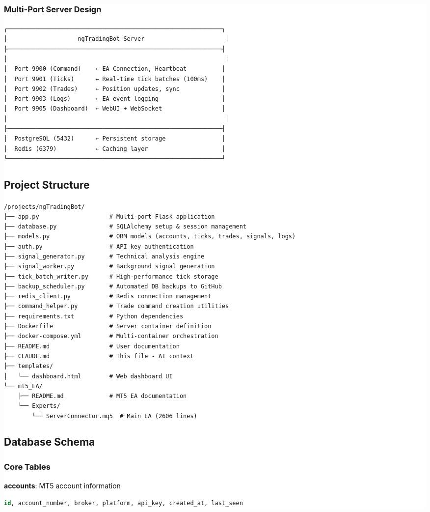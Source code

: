 ### Multi-Port Server Design

```
┌─────────────────────────────────────────────────────────────┐
│                    ngTradingBot Server                       │
├─────────────────────────────────────────────────────────────┤
│                                                              │
│  Port 9900 (Command)    ← EA Connection, Heartbeat          │
│  Port 9901 (Ticks)      ← Real-time tick batches (100ms)    │
│  Port 9902 (Trades)     ← Position updates, sync            │
│  Port 9903 (Logs)       ← EA event logging                  │
│  Port 9905 (Dashboard)  ← WebUI + WebSocket                 │
│                                                              │
├─────────────────────────────────────────────────────────────┤
│  PostgreSQL (5432)      ← Persistent storage                │
│  Redis (6379)           ← Caching layer                     │
└─────────────────────────────────────────────────────────────┘
```

## Project Structure

```
/projects/ngTradingBot/
├── app.py                    # Multi-port Flask application
├── database.py               # SQLAlchemy setup & session management
├── models.py                 # ORM models (accounts, ticks, trades, signals, logs)
├── auth.py                   # API key authentication
├── signal_generator.py       # Technical analysis engine
├── signal_worker.py          # Background signal generation
├── tick_batch_writer.py      # High-performance tick storage
├── backup_scheduler.py       # Automated DB backups to GitHub
├── redis_client.py           # Redis connection management
├── command_helper.py         # Trade command creation utilities
├── requirements.txt          # Python dependencies
├── Dockerfile                # Server container definition
├── docker-compose.yml        # Multi-container orchestration
├── README.md                 # User documentation
├── CLAUDE.md                 # This file - AI context
├── templates/
│   └── dashboard.html        # Web dashboard UI
└── mt5_EA/
    ├── README.md             # MT5 EA documentation
    └── Experts/
        └── ServerConnector.mq5  # Main EA (2606 lines)
```

## Database Schema

### Core Tables

**accounts**: MT5 account information
```sql
id, account_number, broker, platform, api_key, created_at, last_seen
```

